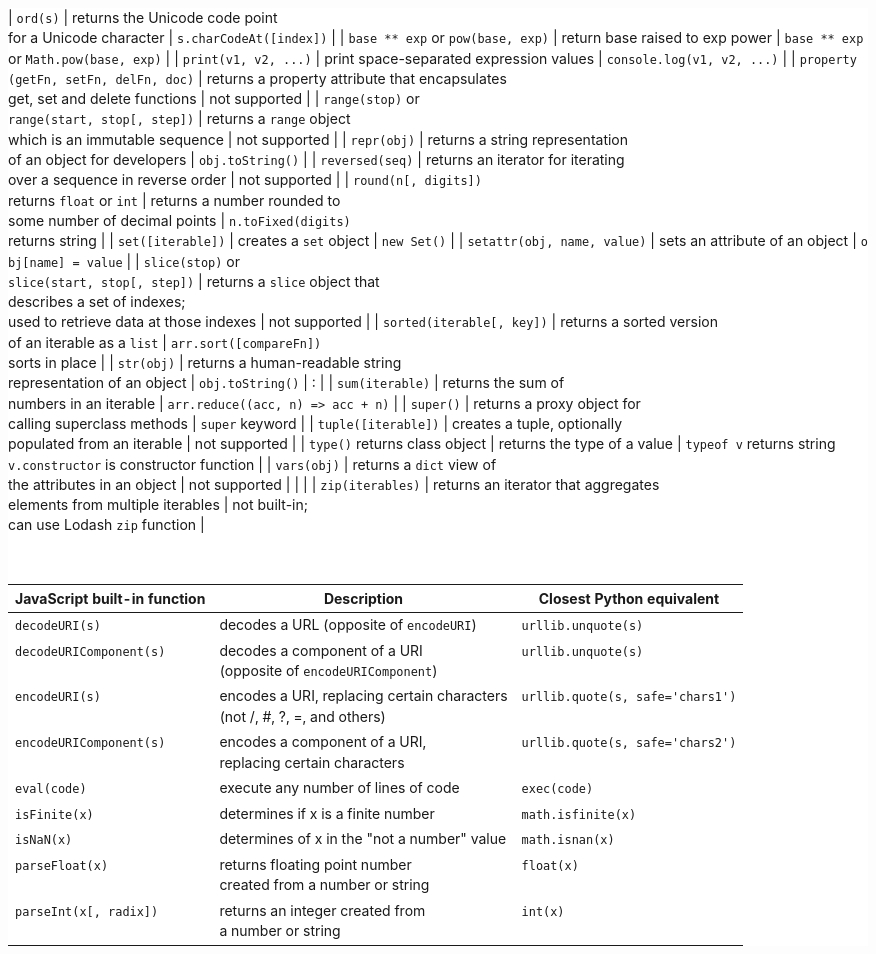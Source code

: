 | `ord(s)`                                         | returns the Unicode code point<br>for a Unicode character                                              | `s.charCodeAt([index])`                                              |
| `base ** exp` or `pow(base, exp)`                | return base raised to exp power                                                                        | `base ** exp` or `Math.pow(base, exp)`                               |
| `print(v1, v2, ...)`                             | print space-separated expression values                                                                | `console.log(v1, v2, ...)`                                           |
| `property(getFn, setFn, delFn, doc)`             | returns a property attribute that encapsulates<br>get, set and delete functions                        | not supported                                                        |
| `range(stop)` or<br>`range(start, stop[, step])` | returns a `range` object<br>which is an immutable sequence                                             | not supported                                                        |
| `repr(obj)`                                      | returns a string representation<br>of an object for developers                                         | `obj.toString()`                                                     |
| `reversed(seq)`                                  | returns an iterator for iterating<br>over a sequence in reverse order                                  | not supported                                                        |
| `round(n[, digits])`<br>returns `float` or `int` | returns a number rounded to<br>some number of decimal points                                           | `n.toFixed(digits)`<br>returns string                                |
| `set([iterable])`                                | creates a `set` object                                                                                 | `new Set()`                                                          |
| `setattr(obj, name, value)`                      | sets an attribute of an object                                                                         | `obj[name] = value`                                                  |
| `slice(stop)` or<br>`slice(start, stop[, step])` | returns a `slice` object that<br>describes a set of indexes;<br>used to retrieve data at those indexes | not supported                                                        |
| `sorted(iterable[, key])`                        | returns a sorted version<br>of an iterable as a `list`                                                 | `arr.sort([compareFn])`<br>sorts in place                            |
| `str(obj)`                                       | returns a human-readable string<br>representation of an object                                         | `obj.toString()`                                                     | : |
| `sum(iterable)`                                  | returns the sum of<br>numbers in an iterable                                                           | `arr.reduce((acc, n) => acc + n)`                                    |
| `super()`                                        | returns a proxy object for<br>calling superclass methods                                               | `super` keyword                                                      |
| `tuple([iterable])`                              | creates a tuple, optionally<br>populated from an iterable                                              | not supported                                                        |
| `type()` returns class object                    | returns the type of a value                                                                            | `typeof v` returns string<br>`v.constructor` is constructor function |
| `vars(obj)`                                      | returns a `dict` view of<br>the attributes in an object                                                | not supported                                                        |  |  |
| `zip(iterables)`                                 | returns an iterator that aggregates<br>elements from multiple iterables                                | not built-in;<br>can use Lodash `zip` function                       |

<br>

| JavaScript built-in function | Description                                                                 | Closest Python equivalent        |
| ---------------------------- | --------------------------------------------------------------------------- | -------------------------------- |
| `decodeURI(s)`               | decodes a URL (opposite of `encodeURI`)                                     | `urllib.unquote(s)`              |
| `decodeURIComponent(s)`      | decodes a component of a URI<br>(opposite of `encodeURIComponent`)          | `urllib.unquote(s)`              |
| `encodeURI(s)`               | encodes a URI, replacing certain characters<br>(not /, #, ?, =, and others) | `urllib.quote(s, safe='chars1')` |
| `encodeURIComponent(s)`      | encodes a component of a URI,<br>replacing certain characters               | `urllib.quote(s, safe='chars2')` |
| `eval(code)`                 | execute any number of lines of code                                         | `exec(code)`                     |
| `isFinite(x)`                | determines if x is a finite number                                          | `math.isfinite(x)`               |
| `isNaN(x)`                   | determines of x in the "not a number" value                                 | `math.isnan(x)`                  |
| `parseFloat(x)`              | returns floating point number<br>created from a number or string            | `float(x)`                       |
| `parseInt(x[, radix])`       | returns an integer created from<br>a number or string                       | `int(x)`                         |
